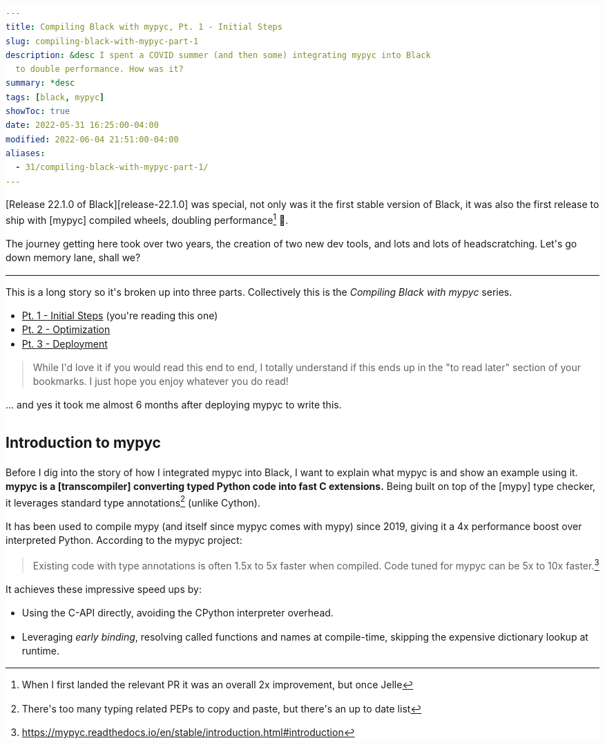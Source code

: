 ```yaml
---
title: Compiling Black with mypyc, Pt. 1 - Initial Steps
slug: compiling-black-with-mypyc-part-1
description: &desc I spent a COVID summer (and then some) integrating mypyc into Black
  to double performance. How was it?
summary: *desc
tags: [black, mypyc]
showToc: true
date: 2022-05-31 16:25:00-04:00
modified: 2022-06-04 21:51:00-04:00
aliases:
  - 31/compiling-black-with-mypyc-part-1/
---
```


[Release 22.1.0 of Black][release-22.1.0] was special, not only was it the first stable
version of Black, it was also the first release to ship with [mypyc] compiled wheels,
doubling performance[^1] 🎉.

The journey getting here took over two years, the creation of two new dev tools, and lots
and lots of headscratching. Let's go down memory lane, shall we?

______________________________________________________________________

This is a long story so it's broken up into three parts. Collectively this is the
*Compiling Black with mypyc* series.

- [Pt. 1 - Initial Steps](.) (you're reading this one)
- [Pt. 2 - Optimization](../compiling-black-with-mypyc-part-2/)
- [Pt. 3 - Deployment](../compiling-black-with-mypyc-part-3/)

> While I'd love it if you would read this end to end, I totally understand if this ends
> up in the "to read later" section of your bookmarks. I just hope you enjoy whatever you
> do read!

... and yes it took me almost 6 months after deploying mypyc to write this.

## Introduction to mypyc

Before I dig into the story of how I integrated mypyc into Black, I want to explain what
mypyc is and show an example using it. **mypyc is a [transcompiler] converting typed
Python code into fast C extensions.** Being built on top of the [mypy] type checker, it
leverages standard type annotations[^2] (unlike Cython).

It has been used to compile mypy (and itself since mypyc comes with mypy) since 2019,
giving it a 4x performance boost over interpreted Python. According to the mypyc project:

> Existing code with type annotations is often 1.5x to 5x faster when compiled. Code tuned
> for mypyc can be 5x to 10x faster.[^3]

It achieves these impressive speed ups by:

- Using the C-API directly, avoiding the CPython interpreter overhead.

- Leveraging *early binding*, resolving called functions and names at compile-time,
  skipping the expensive dictionary lookup at runtime.


[^1]: When I first landed the relevant PR it was an overall 2x improvement, but once Jelle
[^2]: There's too many typing related PEPs to copy and paste, but there's an up to date list
[^3]: <https://mypyc.readthedocs.io/en/stable/introduction.html#introduction>
[^5]: I am well aware I don't need to import `List` or `Tuple` from `typing` anymore. I'm
[^4]: Well not quite exactly this, it was a crappier solution with a time complexity of
[^6]: It's a fork of lib2to3, see
[^7]: What's funny is that the PR which added this `__name__` check had a review noting the
[^8]: It's because internally mypyc implements nested functions as callable classes
[^9]: Reading the results searching `from:ichard26#4772 in:black-formatter mypyc` in the
[@jellezijlstra]: https://github.com/JelleZijlstra
[@msullivan]: https://github.com/msullivan
[ambv-mypyc-suggestion]: https://github.com/psf/black/issues/366#issuecomment-490153026
[gcc-bug-code]: https://github.com/psf/black/blob/8ea641eed5b9540287a8e9a9afa1458b72b9b630/src/blib2to3/pgen2/parse.py#L117-L139
[gh-366]: https://github.com/psf/black/issues/366
[initial-results]: https://github.com/psf/black/issues/366#issuecomment-855306152
[integration-report]: https://github.com/mypyc/mypyc/issues/886
[mypy]: https://mypy.readthedocs.io/en/stable/
[mypyc]: https://mypyc.readthedocs.io/en/stable/introduction.html
[mypyc#862]: https://github.com/mypyc/mypyc/issues/862
[mypyc#885]: https://github.com/mypyc/mypyc/issues/885
[mypyc-deviations-one]: https://mypyc.readthedocs.io/en/stable/differences_from_python.html
[mypyc-deviations-two]: https://mypyc.readthedocs.io/en/stable/native_classes.html
[original-pr]: https://github.com/psf/black/pull/1009
[release-22.1.0]: https://github.com/psf/black/releases/tag/22.1.0
[traits-docs]: https://mypyc.readthedocs.io/en/latest/using_type_annotations.html#trait-types
[transcompiler]: https://en.wikipedia.org/wiki/Source-to-source_compiler
[vtables]: https://en.wikipedia.org/wiki/Virtual_method_table